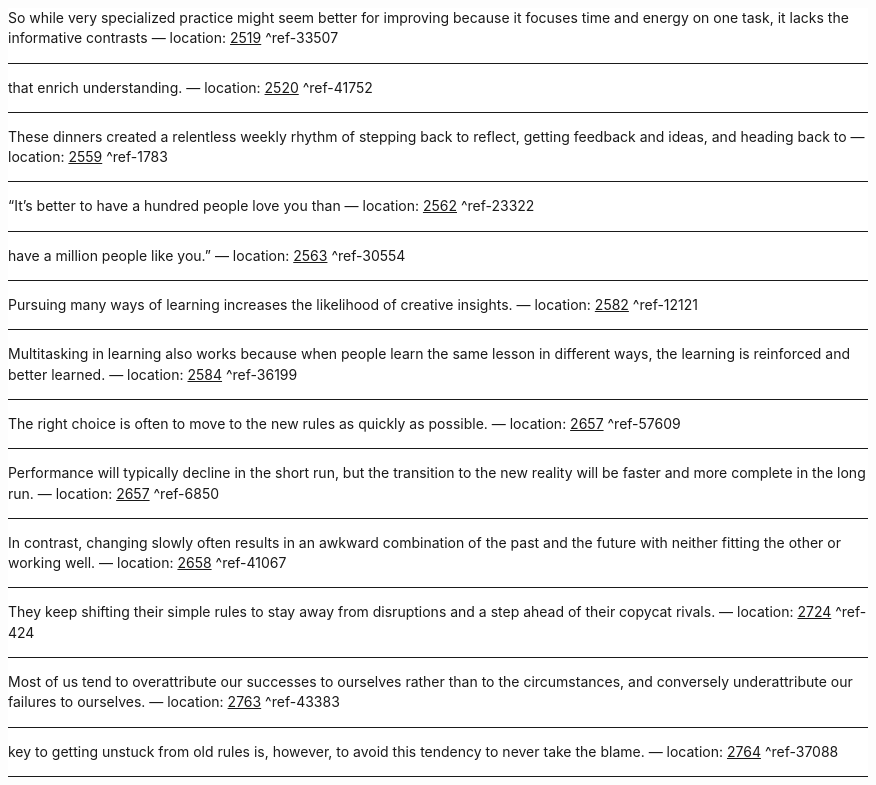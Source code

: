 So while very specialized practice might seem better for improving because it focuses time and energy on one task, it lacks the informative contrasts — location: [2519](kindle://book?action=open&asin=B00LZ7GTSY&location=2519) ^ref-33507

---
that enrich understanding. — location: [2520](kindle://book?action=open&asin=B00LZ7GTSY&location=2520) ^ref-41752

---
These dinners created a relentless weekly rhythm of stepping back to reflect, getting feedback and ideas, and heading back to — location: [2559](kindle://book?action=open&asin=B00LZ7GTSY&location=2559) ^ref-1783

---
“It’s better to have a hundred people love you than — location: [2562](kindle://book?action=open&asin=B00LZ7GTSY&location=2562) ^ref-23322

---
have a million people like you.” — location: [2563](kindle://book?action=open&asin=B00LZ7GTSY&location=2563) ^ref-30554

---
Pursuing many ways of learning increases the likelihood of creative insights. — location: [2582](kindle://book?action=open&asin=B00LZ7GTSY&location=2582) ^ref-12121

---
Multitasking in learning also works because when people learn the same lesson in different ways, the learning is reinforced and better learned. — location: [2584](kindle://book?action=open&asin=B00LZ7GTSY&location=2584) ^ref-36199

---
The right choice is often to move to the new rules as quickly as possible. — location: [2657](kindle://book?action=open&asin=B00LZ7GTSY&location=2657) ^ref-57609

---
Performance will typically decline in the short run, but the transition to the new reality will be faster and more complete in the long run. — location: [2657](kindle://book?action=open&asin=B00LZ7GTSY&location=2657) ^ref-6850

---
In contrast, changing slowly often results in an awkward combination of the past and the future with neither fitting the other or working well. — location: [2658](kindle://book?action=open&asin=B00LZ7GTSY&location=2658) ^ref-41067

---
They keep shifting their simple rules to stay away from disruptions and a step ahead of their copycat rivals. — location: [2724](kindle://book?action=open&asin=B00LZ7GTSY&location=2724) ^ref-424

---
Most of us tend to overattribute our successes to ourselves rather than to the circumstances, and conversely underattribute our failures to ourselves. — location: [2763](kindle://book?action=open&asin=B00LZ7GTSY&location=2763) ^ref-43383

---
key to getting unstuck from old rules is, however, to avoid this tendency to never take the blame. — location: [2764](kindle://book?action=open&asin=B00LZ7GTSY&location=2764) ^ref-37088

---